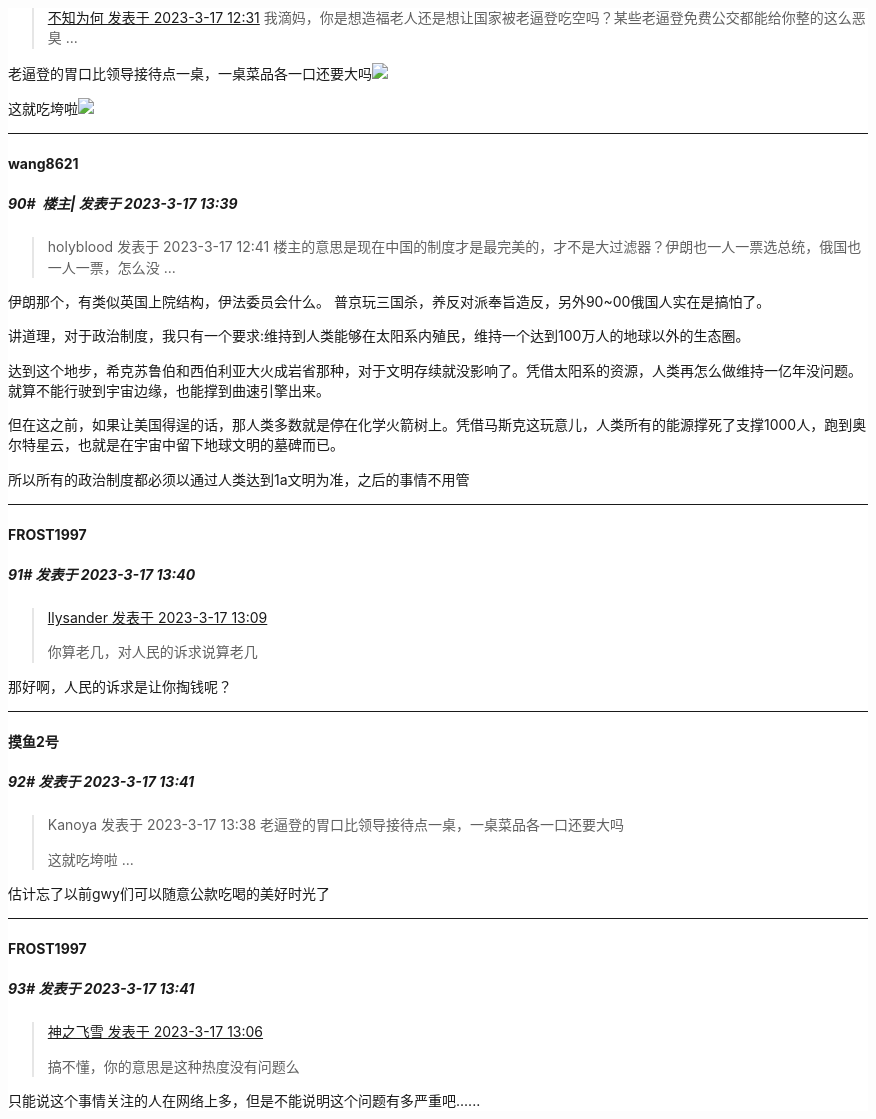 <blockquote><a href="httphttps://bbs.saraba1st.com/2b/forum.php?mod=redirect&amp;goto=findpost&amp;pid=60119942&amp;ptid=2124449" target="_blank">不知为何 发表于 2023-3-17 12:31</a>
我滴妈，你是想造福老人还是想让国家被老逼登吃空吗？某些老逼登免费公交都能给你整的这么恶臭 ...</blockquote>
老逼登的胃口比领导接待点一桌，一桌菜品各一口还要大吗<img src="https://static.saraba1st.com/image/smiley/face2017/049.png" referrerpolicy="no-referrer">

这就吃垮啦<img src="https://static.saraba1st.com/image/smiley/face2017/049.png" referrerpolicy="no-referrer">

*****

####  wang8621  
##### 90#         楼主| 发表于 2023-3-17 13:39

<blockquote>holyblood 发表于 2023-3-17 12:41
楼主的意思是现在中国的制度才是最完美的，才不是大过滤器？伊朗也一人一票选总统，俄国也一人一票，怎么没 ...</blockquote>
伊朗那个，有类似英国上院结构，伊法委员会什么。 普京玩三国杀，养反对派奉旨造反，另外90~00俄国人实在是搞怕了。

讲道理，对于政治制度，我只有一个要求:维持到人类能够在太阳系内殖民，维持一个达到100万人的地球以外的生态圈。

达到这个地步，希克苏鲁伯和西伯利亚大火成岩省那种，对于文明存续就没影响了。凭借太阳系的资源，人类再怎么做维持一亿年没问题。就算不能行驶到宇宙边缘，也能撑到曲速引擎出来。

但在这之前，如果让美国得逞的话，那人类多数就是停在化学火箭树上。凭借马斯克这玩意儿，人类所有的能源撑死了支撑1000人，跑到奥尔特星云，也就是在宇宙中留下地球文明的墓碑而已。

所以所有的政治制度都必须以通过人类达到1a文明为准，之后的事情不用管


*****

####  FROST1997  
##### 91#       发表于 2023-3-17 13:40

<blockquote><a href="httphttps://bbs.saraba1st.com/2b/forum.php?mod=redirect&amp;goto=findpost&amp;pid=60120378&amp;ptid=2124449" target="_blank">llysander 发表于 2023-3-17 13:09</a>

你算老几，对人民的诉求说算老几</blockquote>
那好啊，人民的诉求是让你掏钱呢？

*****

####  摸鱼2号  
##### 92#       发表于 2023-3-17 13:41

<blockquote>Kanoya 发表于 2023-3-17 13:38
老逼登的胃口比领导接待点一桌，一桌菜品各一口还要大吗

这就吃垮啦 ...</blockquote>
估计忘了以前gwy们可以随意公款吃喝的美好时光了

*****

####  FROST1997  
##### 93#       发表于 2023-3-17 13:41

<blockquote><a href="httphttps://bbs.saraba1st.com/2b/forum.php?mod=redirect&amp;goto=findpost&amp;pid=60120338&amp;ptid=2124449" target="_blank">神之飞雪 发表于 2023-3-17 13:06</a>

搞不懂，你的意思是这种热度没有问题么</blockquote>
只能说这个事情关注的人在网络上多，但是不能说明这个问题有多严重吧......
